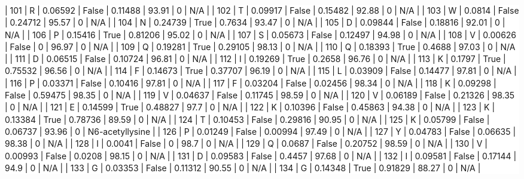 |   101 | R    |         0.06592 | False     |                          0.11488 |                 93.91 |         0     | N/A                                             |
|   102 | T    |         0.09917 | False     |                          0.15482 |                 92.88 |         0     | N/A                                             |
|   103 | W    |         0.0814  | False     |                          0.24712 |                 95.57 |         0     | N/A                                             |
|   104 | N    |         0.24739 | True      |                          0.7634  |                 93.47 |         0     | N/A                                             |
|   105 | D    |         0.09844 | False     |                          0.18816 |                 92.01 |         0     | N/A                                             |
|   106 | P    |         0.15416 | True      |                          0.81206 |                 95.02 |         0     | N/A                                             |
|   107 | S    |         0.05673 | False     |                          0.12497 |                 94.98 |         0     | N/A                                             |
|   108 | V    |         0.00626 | False     |                          0       |                 96.97 |         0     | N/A                                             |
|   109 | Q    |         0.19281 | True      |                          0.29105 |                 98.13 |         0     | N/A                                             |
|   110 | Q    |         0.18393 | True      |                          0.4688  |                 97.03 |         0     | N/A                                             |
|   111 | D    |         0.06515 | False     |                          0.10724 |                 96.81 |         0     | N/A                                             |
|   112 | I    |         0.19269 | True      |                          0.2658  |                 96.76 |         0     | N/A                                             |
|   113 | K    |         0.1797  | True      |                          0.75532 |                 96.56 |         0     | N/A                                             |
|   114 | F    |         0.14673 | True      |                          0.37707 |                 96.19 |         0     | N/A                                             |
|   115 | L    |         0.03909 | False     |                          0.14477 |                 97.81 |         0     | N/A                                             |
|   116 | P    |         0.03371 | False     |                          0.10416 |                 97.81 |         0     | N/A                                             |
|   117 | F    |         0.03204 | False     |                          0.02456 |                 98.34 |         0     | N/A                                             |
|   118 | K    |         0.09298 | False     |                          0.59475 |                 98.35 |         0     | N/A                                             |
|   119 | V    |         0.04637 | False     |                          0.11745 |                 98.59 |         0     | N/A                                             |
|   120 | V    |         0.06189 | False     |                          0.21326 |                 98.35 |         0     | N/A                                             |
|   121 | E    |         0.14599 | True      |                          0.48827 |                 97.7  |         0     | N/A                                             |
|   122 | K    |         0.10396 | False     |                          0.45863 |                 94.38 |         0     | N/A                                             |
|   123 | K    |         0.13384 | True      |                          0.78736 |                 89.59 |         0     | N/A                                             |
|   124 | T    |         0.10453 | False     |                          0.29816 |                 90.95 |         0     | N/A                                             |
|   125 | K    |         0.05799 | False     |                          0.06737 |                 93.96 |         0     | N6-acetyllysine                                 |
|   126 | P    |         0.01249 | False     |                          0.00994 |                 97.49 |         0     | N/A                                             |
|   127 | Y    |         0.04783 | False     |                          0.06635 |                 98.38 |         0     | N/A                                             |
|   128 | I    |         0.0041  | False     |                          0       |                 98.7  |         0     | N/A                                             |
|   129 | Q    |         0.0687  | False     |                          0.20752 |                 98.59 |         0     | N/A                                             |
|   130 | V    |         0.00993 | False     |                          0.0208  |                 98.15 |         0     | N/A                                             |
|   131 | D    |         0.09583 | False     |                          0.4457  |                 97.68 |         0     | N/A                                             |
|   132 | I    |         0.09581 | False     |                          0.17144 |                 94.9  |         0     | N/A                                             |
|   133 | G    |         0.03353 | False     |                          0.11312 |                 90.55 |         0     | N/A                                             |
|   134 | G    |         0.14348 | True      |                          0.91829 |                 88.27 |         0     | N/A                                             |